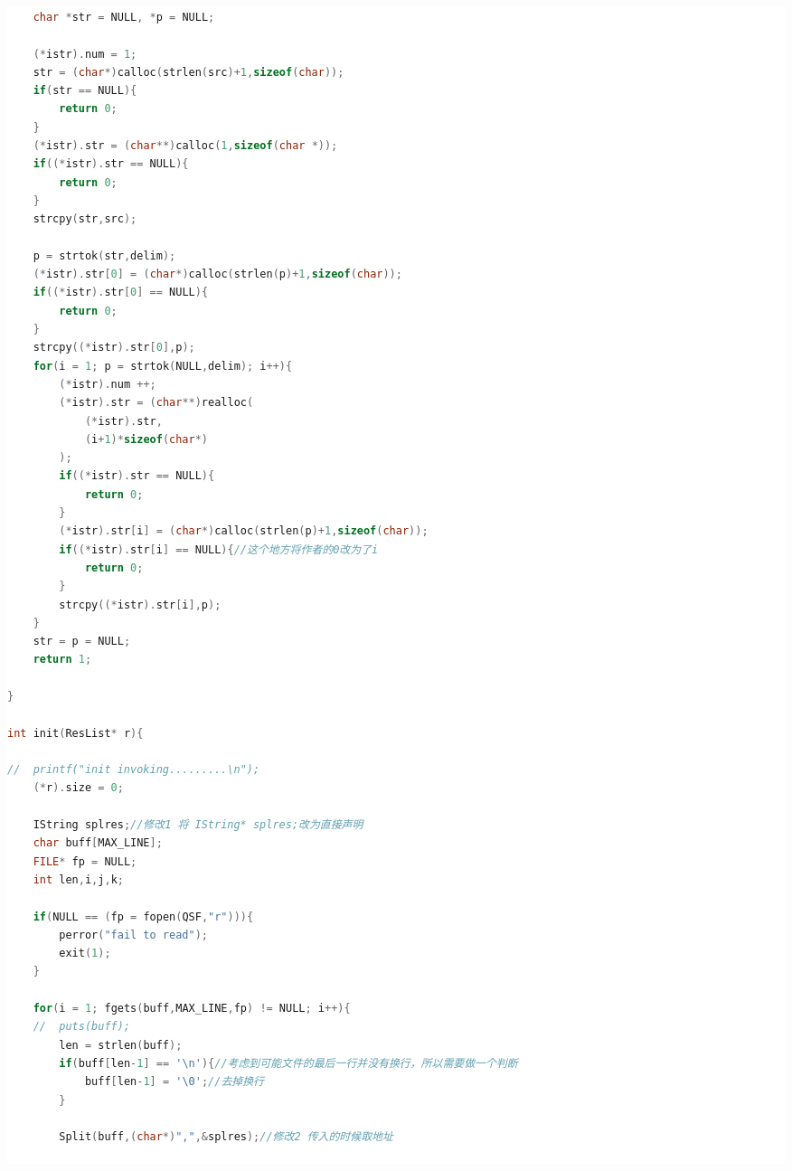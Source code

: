 ```c
	char *str = NULL, *p = NULL;
	
	(*istr).num = 1;
	str = (char*)calloc(strlen(src)+1,sizeof(char));
	if(str == NULL){
		return 0;
	}
	(*istr).str = (char**)calloc(1,sizeof(char *));
	if((*istr).str == NULL){
		return 0;
	}
	strcpy(str,src);
	
	p = strtok(str,delim);
	(*istr).str[0] = (char*)calloc(strlen(p)+1,sizeof(char));
	if((*istr).str[0] == NULL){
		return 0;
	}
	strcpy((*istr).str[0],p);
	for(i = 1; p = strtok(NULL,delim); i++){
		(*istr).num ++;
		(*istr).str = (char**)realloc(
			(*istr).str,
			(i+1)*sizeof(char*)
		);
		if((*istr).str == NULL){
			return 0;
		}
		(*istr).str[i] = (char*)calloc(strlen(p)+1,sizeof(char));
		if((*istr).str[i] == NULL){//这个地方将作者的0改为了i 
			return 0; 
		}
		strcpy((*istr).str[i],p);
	}
	str = p = NULL;
	return 1;
	
}

int init(ResList* r){
	
//	printf("init invoking.........\n");
	(*r).size = 0;
	
	IString splres;//修改1 将 IString* splres;改为直接声明 
	char buff[MAX_LINE];
	FILE* fp = NULL;
	int len,i,j,k;

	if(NULL == (fp = fopen(QSF,"r"))){
		perror("fail to read");
		exit(1);
	}

	for(i = 1; fgets(buff,MAX_LINE,fp) != NULL; i++){
	//	puts(buff);
		len = strlen(buff);
		if(buff[len-1] == '\n'){//考虑到可能文件的最后一行并没有换行，所以需要做一个判断 
			buff[len-1] = '\0';//去掉换行 
		}
		
		Split(buff,(char*)",",&splres);//修改2 传入的时候取地址 
		
```